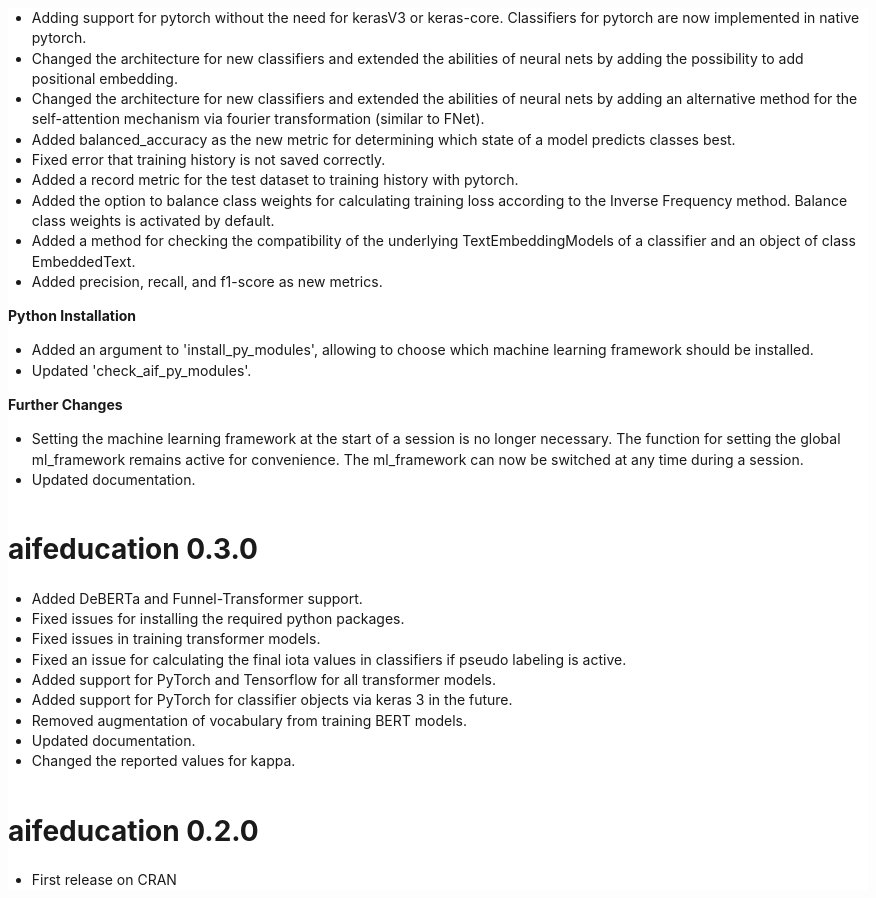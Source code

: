 -   Adding support for pytorch without the need for kerasV3 or
    keras-core. Classifiers for pytorch are now implemented in native
    pytorch.
-   Changed the architecture for new classifiers and extended the
    abilities of neural nets by adding the possibility to add positional
    embedding.
-   Changed the architecture for new classifiers and extended the
    abilities of neural nets by adding an alternative method for the
    self-attention mechanism via fourier transformation (similar to
    FNet).
-   Added balanced_accuracy as the new metric for determining which
    state of a model predicts classes best.
-   Fixed error that training history is not saved correctly.
-   Added a record metric for the test dataset to training history with
    pytorch.
-   Added the option to balance class weights for calculating training
    loss according to the Inverse Frequency method. Balance class
    weights is activated by default.
-   Added a method for checking the compatibility of the underlying
    TextEmbeddingModels of a classifier and an object of class
    EmbeddedText.
-   Added precision, recall, and f1-score as new metrics.

**Python Installation**

-   Added an argument to 'install_py_modules', allowing to choose which
    machine learning framework should be installed.
-   Updated 'check_aif_py_modules'.

**Further Changes**

-   Setting the machine learning framework at the start of a session is
    no longer necessary. The function for setting the global
    ml_framework remains active for convenience. The ml_framework can
    now be switched at any time during a session.
-   Updated documentation.

# aifeducation 0.3.0

-   Added DeBERTa and Funnel-Transformer support.
-   Fixed issues for installing the required python packages.
-   Fixed issues in training transformer models.
-   Fixed an issue for calculating the final iota values in classifiers
    if pseudo labeling is active.
-   Added support for PyTorch and Tensorflow for all transformer models.
-   Added support for PyTorch for classifier objects via keras 3 in the
    future.
-   Removed augmentation of vocabulary from training BERT models.
-   Updated documentation.
-   Changed the reported values for kappa.

# aifeducation 0.2.0

-   First release on CRAN
